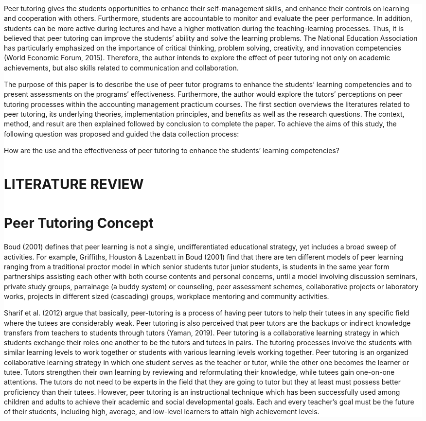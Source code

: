 Peer tutoring gives the students opportunities to enhance their self-management skills, and enhance their controls on learning and cooperation with others. Furthermore, students are accountable to monitor and evaluate the peer performance. In addition, students can be more active during lectures and have a higher motivation during the teaching-learning processes. Thus, it is believed that peer tutoring can improve the students’ ability and solve the learning problems. The National Education Association has particularly emphasized on the importance of critical thinking, problem solving, creativity, and innovation competencies (World Economic Forum, 2015). Therefore, the author intends to explore the effect of peer tutoring not only on academic achievements, but also skills related to communication and collaboration.

The purpose of this paper is to describe the use of peer tutor programs to enhance the students’ learning competencies and to present assessments on the programs’ effectiveness. Furthermore, the author would explore the tutors’ perceptions on peer tutoring processes within the accounting management practicum courses. The first section overviews the literatures related to peer tutoring, its underlying theories, implementation principles, and benefits as well as the research questions. The context, method, and result are then explained followed by conclusion to complete the paper. To achieve the aims of this study, the following question was proposed and guided the data collection process:

How are the use and the effectiveness of peer tutoring to enhance the students’ learning competencies?

# LITERATURE REVIEW

# Peer Tutoring Concept

Boud (2001) defines that peer learning is not a single, undifferentiated educational strategy, yet includes a broad sweep of activities. For example, Griffiths, Houston & Lazenbatt in Boud (2001) find that there are ten different models of peer learning ranging from a traditional proctor model in which senior students tutor junior students, is students in the same year form partnerships assisting each other with both course contents and personal concerns, until a model involving discussion seminars, private study groups, parrainage (a buddy system) or counseling, peer assessment schemes, collaborative projects or laboratory works, projects in different sized (cascading) groups, workplace mentoring and community activities.

Sharif et al. (2012) argue that basically, peer-tutoring is a process of having peer tutors to help their tutees in any specific field where the tutees are considerably weak. Peer tutoring is also perceived that peer tutors are the backups or indirect knowledge transfers from teachers to students through tutors (Yaman, 2019). Peer tutoring is a collaborative learning strategy in which students exchange their roles one another to be the tutors and tutees in pairs. The tutoring processes involve the students with similar learning levels to work together or students with various learning levels working together. Peer tutoring is an organized collaborative learning strategy in which one student serves as the teacher or tutor, while the other one becomes the learner or tutee. Tutors strengthen their own learning by reviewing and reformulating their knowledge, while tutees gain one-on-one attentions. The tutors do not need to be experts in the field that they are going to tutor but they at least must possess better proficiency than their tutees. However, peer tutoring is an instructional technique which has been successfully used among children and adults to achieve their academic and social developmental goals. Each and every teacher’s goal must be the future of their students, including high, average, and low-level learners to attain high achievement levels.
